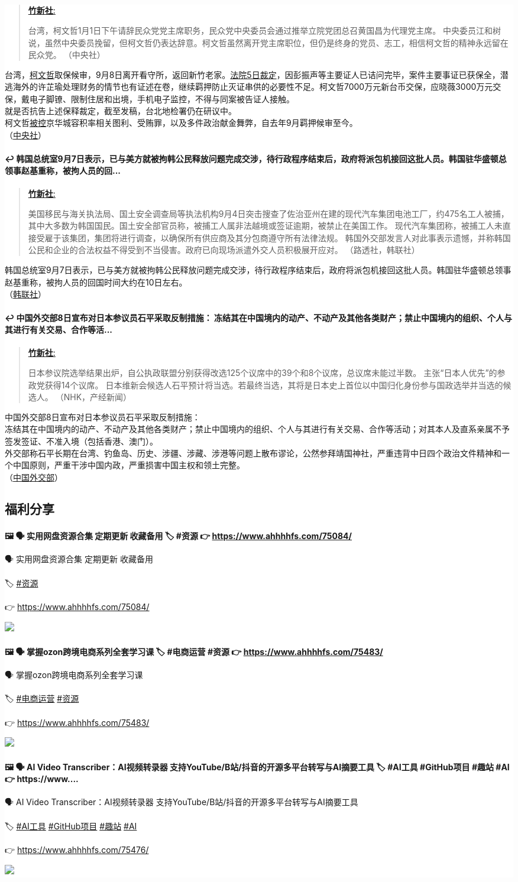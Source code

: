 <div class="rsshub-quote"><blockquote>                                    <p><a href="https://t.me/tnews365/32374"><b>竹新社</b>:</a></p>                                                                        <p>台湾，柯文哲1月1日下午请辞民众党党主席职务，民众党中央委员会通过推举立院党团总召黄国昌为代理党主席。 中央委员江和树说，虽然中央委员挽留，但柯文哲仍表达辞意。柯文哲虽然离开党主席职位，但仍是终身的党员、志工，相信柯文哲的精神永远留在民众党。 （中央社）</p>                                </blockquote></div><p>台湾，<a href="https://t.me/tnews365/32334" target="_blank" rel="noopener" onclick="return confirm('Open this link?\n\n'+this.href);">柯文哲</a>取保候审，9月8日离开看守所，返回新竹老家。<a href="https://udn.com/news/story/124589/8985852" target="_blank" rel="noopener" onclick="return confirm('Open this link?\n\n'+this.href);">法院5日裁定</a>，因彭振声等主要证人已诘问完毕，案件主要事证已获保全，潜逃海外的许芷瑜处理财务的情节也有证述在卷，继续羁押防止灭证串供的必要性不足。柯文哲7000万元新台币交保，应晓薇3000万元交保，戴电子脚镣、限制住居和出境，手机电子监控，不得与同案被告证人接触。<br>就是否抗告上述保释裁定，截至发稿，台北地检署仍在研议中。<br>柯文哲<a href="https://t.me/tnews365/32334" target="_blank" rel="noopener" onclick="return confirm('Open this link?\n\n'+this.href);">被控</a>京华城容积率相关图利、受贿罪，以及多件政治献金舞弊，自去年9月羁押候审至今。<br>（<a href="https://www.cna.com.tw/news/asoc/202509080197.aspx" target="_blank" rel="noopener" onclick="return confirm('Open this link?\n\n'+this.href);">中央社</a>）</p>


#### ↩️ 韩国总统室9月7日表示，已与美方就被拘韩公民释放问题完成交涉，待行政程序结束后，政府将派包机接回这批人员。韩国驻华盛顿总领事赵基重称，被拘人员的回...
<div class="rsshub-quote"><blockquote>                                    <p><a href="https://t.me/tnews365/34167"><b>竹新社</b>:</a></p>                                                                        <p>美国移民与海关执法局、国土安全调查局等执法机构9月4日突击搜查了佐治亚州在建的现代汽车集团电池工厂，约475名工人被捕，其中大多数为韩国国民。国土安全部官员称，被捕工人属非法越境或签证逾期，被禁止在美国工作。 现代汽车集团称，被捕工人未直接受雇于该集团，集团将进行调查，以确保所有供应商及其分包商遵守所有法律法规。 韩国外交部发言人对此事表示遗憾，并称韩国公民和企业的合法权益不得受到不当侵害。政府已向现场派遣外交人员积极展开应对。 （路透社，韩联社）</p>                                </blockquote></div><p>韩国总统室9月7日表示，已与美方就被拘韩公民释放问题完成交涉，待行政程序结束后，政府将派包机接回这批人员。韩国驻华盛顿总领事赵基重称，被拘人员的回国时间大约在10日左右。<br>（<a href="https://cn.yna.co.kr/view/ACK20250908000100881" target="_blank" rel="noopener" onclick="return confirm('Open this link?\n\n'+this.href);">韩联社</a>）</p>


#### ↩️ 中国外交部8日宣布对日本参议员石平采取反制措施： 冻结其在中国境内的动产、不动产及其他各类财产；禁止中国境内的组织、个人与其进行有关交易、合作等活...
<div class="rsshub-quote"><blockquote>                                    <p><a href="https://t.me/tnews365/33879"><b>竹新社</b>:</a></p>                                                                        <p>日本参议院选举结果出炉，自公执政联盟分别获得改选125个议席中的39个和8个议席，总议席未能过半数。 主张“日本人优先”的参政党获得14个议席。 日本维新会候选人石平预计将当选。若最终当选，其将是日本史上首位以中国归化身份参与国政选举并当选的候选人。 （NHK，产经新闻）</p>                                </blockquote></div><p>中国外交部8日宣布对日本参议员石平采取反制措施：<br>冻结其在中国境内的动产、不动产及其他各类财产；禁止中国境内的组织、个人与其进行有关交易、合作等活动；对其本人及直系亲属不予签发签证、不准入境（包括香港、澳门）。<br>外交部称石平长期在台湾、钓鱼岛、历史、涉疆、涉藏、涉港等问题上散布谬论，公然参拜靖国神社，严重违背中日四个政治文件精神和一个中国原则，严重干涉中国内政，严重损害中国主权和领土完整。<br>（<a href="https://www.fmprc.gov.cn/wjbxw_new/202509/t20250908_11704050.shtml" target="_blank" rel="noopener" onclick="return confirm('Open this link?\n\n'+this.href);">中国外交部</a>）</p>

## 福利分享

#### 🖼 🗣️ 实用网盘资源合集 定期更新 收藏备用 🏷️ #资源 👉 https://www.ahhhhfs.com/75084/
<p><span class="emoji">🗣️</span> 实用网盘资源合集 定期更新 收藏备用<br><br><span class="emoji">🏷️</span> <a href="https://t.me/abskoop/11917?q=%23%E8%B5%84%E6%BA%90">#资源</a><br><br><span class="emoji">👉</span> <a href="https://www.ahhhhfs.com/75084/" target="_blank" rel="noopener">https://www.ahhhhfs.com/75084/</a></p><img src="https://cdn5.telesco.pe/file/TH66R4LgZLgk0VTZ4xf7gyLcLuiPKwvXEnEBO-_c40c5lqwLBWQsLf6bfZWQFmFpugVQ0zXydstZsL88T-uFKADBvItiLuu-YYn5nZTry-IkRycULOCZTYhXu2lbPclHqmBSyWwTBwQoslN8YuXtuWshjaoKkUV1LgosOsyPgdcZ5EFOxsd_ROwdTfjr-UOnR_1b0QXfaBfjvLEZtmv6NpcTAYur211xNOyWeuOXpT7P-WGTj0bfEeDbWt3LSsf5eoqQMy3ZxutCbTpVMNuxStiG2TjwA8w7wjHn-sB-nOMrrCnFePFIQCWkXp_bZj75DfcBUJ4bFx5S9CoEAM1wCA.jpg" referrerpolicy="no-referrer">

#### 🖼 🗣️ 掌握ozon跨境电商系列全套学习课 🏷️ #电商运营 #资源 👉 https://www.ahhhhfs.com/75483/
<p><span class="emoji">🗣️</span> 掌握ozon跨境电商系列全套学习课<br><br><span class="emoji">🏷️</span> <a href="https://t.me/abskoop/11916?q=%23%E7%94%B5%E5%95%86%E8%BF%90%E8%90%A5">#电商运营</a> <a href="https://t.me/abskoop/11916?q=%23%E8%B5%84%E6%BA%90">#资源</a><br><br><span class="emoji">👉</span> <a href="https://www.ahhhhfs.com/75483/" target="_blank" rel="noopener">https://www.ahhhhfs.com/75483/</a></p><img src="https://cdn5.telesco.pe/file/LGQxVb7dKFva-2ls96A_e3Fhabceyo0f9N-1vxTmFWKdGzcml8JK8BSt4Jjt8J8i_jmb95P7bQb2jZNeLJgACxs3gORUPV6vZ5UKXlgOncfrFWF-eoyQENy_lSjeODvcc3W88C6W-yVxwW1LiHJpN--ejsJmjRzIsOg5sOBus73GAzni1DOI5a7ByYrUJvvdzP8pd5AqC0WWKeg2sKLYKs9B_eSp0R3xwlo3k8ZG_s2hwzfcfURpG-ERREER7KmCFjfmmTs2vmq_gEAGDJNQU9muN8wMGhuWIxPOpV8f2eEzFmuRUBZGdcE_G1oGus1UmRqIrj43uMilUTOLoXbQ1w.jpg" referrerpolicy="no-referrer">

#### 🖼 🗣️ AI Video Transcriber：AI视频转录器 支持YouTube/B站/抖音的开源多平台转写与AI摘要工具 🏷️ #AI工具 #GitHub项目 #趣站 #AI 👉 https://www....
<p><span class="emoji">🗣️</span> AI Video Transcriber：AI视频转录器 支持YouTube/B站/抖音的开源多平台转写与AI摘要工具<br><br><span class="emoji">🏷️</span> <a href="https://t.me/abskoop/11915?q=%23AI%E5%B7%A5%E5%85%B7">#AI工具</a> <a href="https://t.me/abskoop/11915?q=%23GitHub%E9%A1%B9%E7%9B%AE">#GitHub项目</a> <a href="https://t.me/abskoop/11915?q=%23%E8%B6%A3%E7%AB%99">#趣站</a> <a href="https://t.me/abskoop/11915?q=%23AI">#AI</a><br><br><span class="emoji">👉</span> <a href="https://www.ahhhhfs.com/75476/" target="_blank" rel="noopener">https://www.ahhhhfs.com/75476/</a></p><img src="https://cdn5.telesco.pe/file/ELVnge0D2jyKN930sQhrJx8ZaS5RIGdqD_VFGaMY9Gw47aiAksXb51Bu-vlYv9CZkBzk6zfv8hw5kUgQTPi4Tzg7iPSMYH-Ee_cc9cR-oy1JvtWnLATh7pULn09yPRh1cuOduK0NDIREFYc4JNrIsMkBtfs8gPF1lZ_bMXeedR-OpLB40PTmpHzUUjTX6G2vZDiQl8TtCCTxOJHyKYZumriWYsi2QW6_SNVPW83-1b-7BBF1IqA7bp37YCNfIA3_yMrkwXeNsjaUFC6zRPlxL0QUwq2aX4O7r-P-a6IhrQqqu-9SI47nvAbnPxJCOfZju6JXEQvtr9VUpcHLp5Hbpg.jpg" referrerpolicy="no-referrer">
